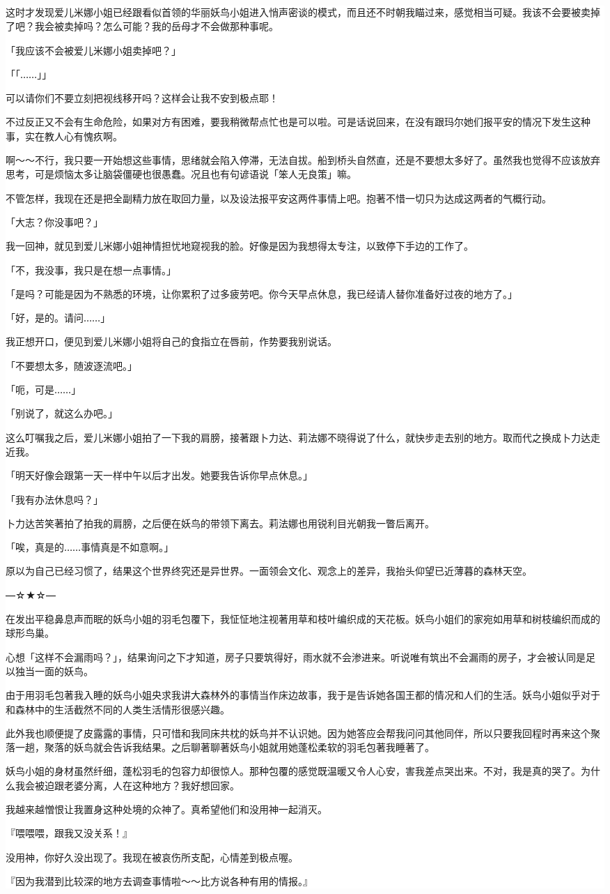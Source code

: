 这时才发现爱儿米娜小姐已经跟看似首领的华丽妖鸟小姐进入悄声密谈的模式，而且还不时朝我瞄过来，感觉相当可疑。我该不会要被卖掉了吧？我会被卖掉吗？怎么可能？我的岳母才不会做那种事呢。

「我应该不会被爱儿米娜小姐卖掉吧？」

「「……」」

可以请你们不要立刻把视线移开吗？这样会让我不安到极点耶！

不过反正又不会有生命危险，如果对方有困难，要我稍微帮点忙也是可以啦。可是话说回来，在没有跟玛尔她们报平安的情况下发生这种事，实在教人心有愧疚啊。

啊～～不行，我只要一开始想这些事情，思绪就会陷入停滞，无法自拔。船到桥头自然直，还是不要想太多好了。虽然我也觉得不应该放弃思考，可是烦恼太多让脑袋僵硬也很愚蠢。况且也有句谚语说「笨人无良策」嘛。

不管怎样，我现在还是把全副精力放在取回力量，以及设法报平安这两件事情上吧。抱著不惜一切只为达成这两者的气概行动。

「大志？你没事吧？」

我一回神，就见到爱儿米娜小姐神情担忧地窥视我的脸。好像是因为我想得太专注，以致停下手边的工作了。

「不，我没事，我只是在想一点事情。」

「是吗？可能是因为不熟悉的环境，让你累积了过多疲劳吧。你今天早点休息，我已经请人替你准备好过夜的地方了。」

「好，是的。请问……」

我正想开口，便见到爱儿米娜小姐将自己的食指立在唇前，作势要我别说话。

「不要想太多，随波逐流吧。」

「呃，可是……」

「别说了，就这么办吧。」

这么叮嘱我之后，爱儿米娜小姐拍了一下我的肩膀，接著跟卜力达、莉法娜不晓得说了什么，就快步走去别的地方。取而代之换成卜力达走近我。

「明天好像会跟第一天一样中午以后才出发。她要我告诉你早点休息。」

「我有办法休息吗？」

卜力达苦笑著拍了拍我的肩膀，之后便在妖鸟的带领下离去。莉法娜也用锐利目光朝我一瞥后离开。

「唉，真是的……事情真是不如意啊。」

原以为自己已经习惯了，结果这个世界终究还是异世界。一面领会文化、观念上的差异，我抬头仰望已近薄暮的森林天空。

—☆★☆—

在发出平稳鼻息声而眠的妖鸟小姐的羽毛包覆下，我怔怔地注视著用草和枝叶编织成的天花板。妖鸟小姐们的家宛如用草和树枝编织而成的球形鸟巢。

心想「这样不会漏雨吗？」，结果询问之下才知道，房子只要筑得好，雨水就不会渗进来。听说唯有筑出不会漏雨的房子，才会被认同是足以独当一面的妖鸟。

由于用羽毛包著我入睡的妖鸟小姐央求我讲大森林外的事情当作床边故事，我于是告诉她各国王都的情况和人们的生活。妖鸟小姐似乎对于和森林中的生活截然不同的人类生活情形很感兴趣。

此外我也顺便提了皮露露的事情，只可惜和我同床共枕的妖鸟并不认识她。因为她答应会帮我问问其他同伴，所以只要我回程时再来这个聚落一趟，聚落的妖鸟就会告诉我结果。之后聊著聊著妖鸟小姐就用她蓬松柔软的羽毛包著我睡著了。

妖鸟小姐的身材虽然纤细，蓬松羽毛的包容力却很惊人。那种包覆的感觉既温暖又令人心安，害我差点哭出来。不对，我是真的哭了。为什么我会被迫跟老婆分离，人在这种地方？我好想回家。

我越来越憎恨让我置身这种处境的众神了。真希望他们和没用神一起消灭。

『喂喂喂，跟我又没关系！』

没用神，你好久没出现了。我现在被哀伤所支配，心情差到极点喔。

『因为我潜到比较深的地方去调查事情啦～～比方说各种有用的情报。』
